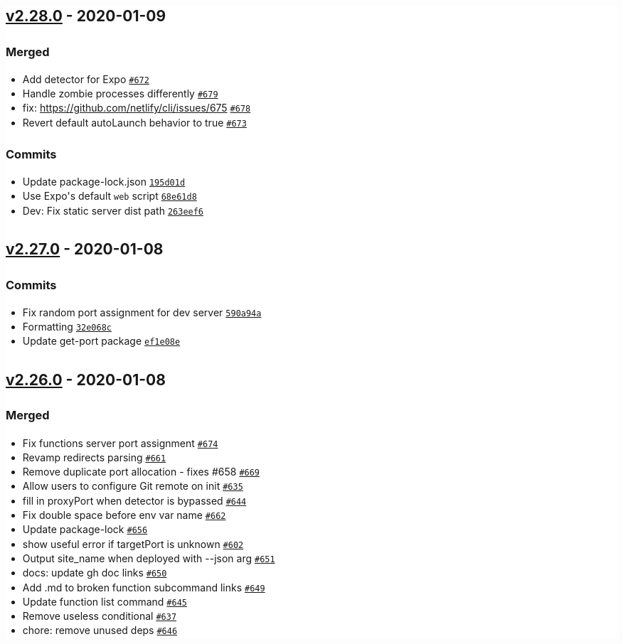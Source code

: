 ## [v2.28.0](https://github.com/ruiramos/cli/compare/v2.27.0...v2.28.0) - 2020-01-09

### Merged

- Add detector for Expo [`#672`](https://github.com/ruiramos/cli/pull/672)
- Handle zombie processes differently [`#679`](https://github.com/ruiramos/cli/pull/679)
- fix: https://github.com/netlify/cli/issues/675 [`#678`](https://github.com/ruiramos/cli/pull/678)
- Revert default autoLaunch behavior to true [`#673`](https://github.com/ruiramos/cli/pull/673)

### Commits

- Update package-lock.json [`195d01d`](https://github.com/ruiramos/cli/commit/195d01d5629f7a1b8b07d68a7fe5761d77b3dc12)
- Use Expo's default `web` script [`68e61d8`](https://github.com/ruiramos/cli/commit/68e61d8c884e171964e59f344fe996c7dab4f754)
- Dev: Fix static server dist path [`263eef6`](https://github.com/ruiramos/cli/commit/263eef66becc3593b83cec3cabc6258ef97cea73)

## [v2.27.0](https://github.com/ruiramos/cli/compare/v2.26.0...v2.27.0) - 2020-01-08

### Commits

- Fix random port assignment for dev server [`590a94a`](https://github.com/ruiramos/cli/commit/590a94a7890cf5881fe2a659a02ebc974d5ff987)
- Formatting [`32e068c`](https://github.com/ruiramos/cli/commit/32e068cb02ee0b47d83b1aef46139f46444b4f55)
- Update get-port package [`ef1e08e`](https://github.com/ruiramos/cli/commit/ef1e08e6b4a1d68212f308bd92299b253233e0f5)

## [v2.26.0](https://github.com/ruiramos/cli/compare/v2.25.0...v2.26.0) - 2020-01-08

### Merged

- Fix functions server port assignment [`#674`](https://github.com/ruiramos/cli/pull/674)
- Revamp redirects parsing [`#661`](https://github.com/ruiramos/cli/pull/661)
- Remove duplicate port allocation - fixes #658 [`#669`](https://github.com/ruiramos/cli/pull/669)
- Allow users to configure Git remote on init [`#635`](https://github.com/ruiramos/cli/pull/635)
- fill in proxyPort when detector is bypassed [`#644`](https://github.com/ruiramos/cli/pull/644)
- Fix double space before env var name [`#662`](https://github.com/ruiramos/cli/pull/662)
- Update package-lock [`#656`](https://github.com/ruiramos/cli/pull/656)
- show useful error if targetPort is unknown [`#602`](https://github.com/ruiramos/cli/pull/602)
- Output site_name when deployed with --json arg [`#651`](https://github.com/ruiramos/cli/pull/651)
- docs: update gh doc links [`#650`](https://github.com/ruiramos/cli/pull/650)
- Add .md to broken function subcommand links [`#649`](https://github.com/ruiramos/cli/pull/649)
- Update function list command [`#645`](https://github.com/ruiramos/cli/pull/645)
- Remove useless conditional [`#637`](https://github.com/ruiramos/cli/pull/637)
- chore: remove unused deps [`#646`](https://github.com/ruiramos/cli/pull/646)
